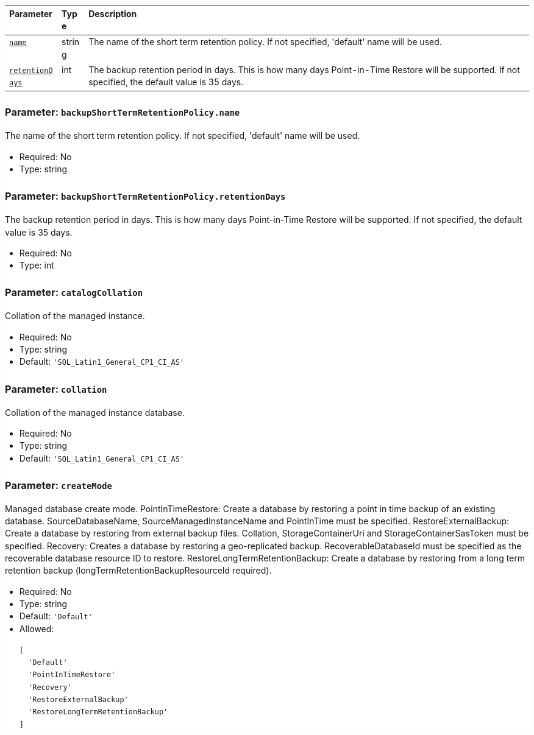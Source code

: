 | Parameter | Type | Description |
| :-- | :-- | :-- |
| [`name`](#parameter-backupshorttermretentionpolicyname) | string | The name of the short term retention policy. If not specified, 'default' name will be used. |
| [`retentionDays`](#parameter-backupshorttermretentionpolicyretentiondays) | int | The backup retention period in days. This is how many days Point-in-Time Restore will be supported. If not specified, the default value is 35 days. |

### Parameter: `backupShortTermRetentionPolicy.name`

The name of the short term retention policy. If not specified, 'default' name will be used.

- Required: No
- Type: string

### Parameter: `backupShortTermRetentionPolicy.retentionDays`

The backup retention period in days. This is how many days Point-in-Time Restore will be supported. If not specified, the default value is 35 days.

- Required: No
- Type: int

### Parameter: `catalogCollation`

Collation of the managed instance.

- Required: No
- Type: string
- Default: `'SQL_Latin1_General_CP1_CI_AS'`

### Parameter: `collation`

Collation of the managed instance database.

- Required: No
- Type: string
- Default: `'SQL_Latin1_General_CP1_CI_AS'`

### Parameter: `createMode`

Managed database create mode. PointInTimeRestore: Create a database by restoring a point in time backup of an existing database. SourceDatabaseName, SourceManagedInstanceName and PointInTime must be specified. RestoreExternalBackup: Create a database by restoring from external backup files. Collation, StorageContainerUri and StorageContainerSasToken must be specified. Recovery: Creates a database by restoring a geo-replicated backup. RecoverableDatabaseId must be specified as the recoverable database resource ID to restore. RestoreLongTermRetentionBackup: Create a database by restoring from a long term retention backup (longTermRetentionBackupResourceId required).

- Required: No
- Type: string
- Default: `'Default'`
- Allowed:
  ```Bicep
  [
    'Default'
    'PointInTimeRestore'
    'Recovery'
    'RestoreExternalBackup'
    'RestoreLongTermRetentionBackup'
  ]
  ```
